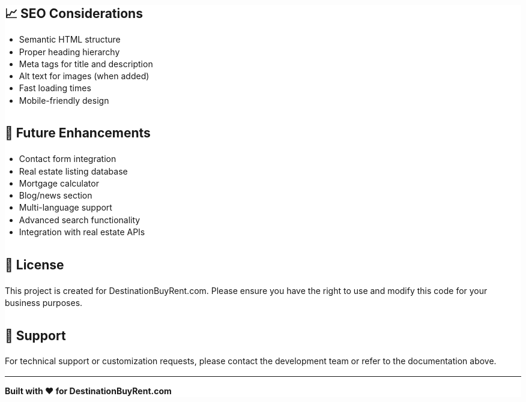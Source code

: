 ## 📈 SEO Considerations

- Semantic HTML structure
- Proper heading hierarchy
- Meta tags for title and description
- Alt text for images (when added)
- Fast loading times
- Mobile-friendly design

## 🎯 Future Enhancements

- Contact form integration
- Real estate listing database
- Mortgage calculator
- Blog/news section
- Multi-language support
- Advanced search functionality
- Integration with real estate APIs

## 📄 License

This project is created for DestinationBuyRent.com. Please ensure you have the right to use and modify this code for your business purposes.

## 🤝 Support

For technical support or customization requests, please contact the development team or refer to the documentation above.

---

**Built with ❤️ for DestinationBuyRent.com**
